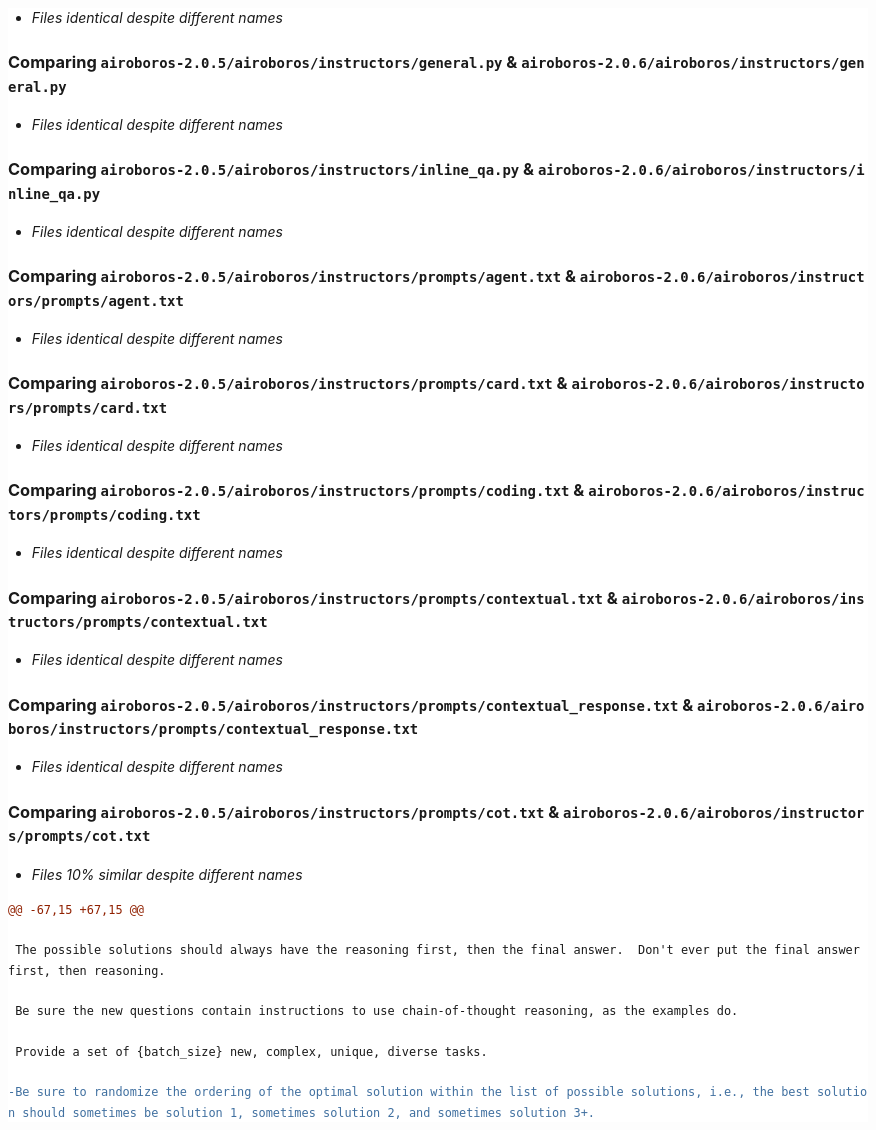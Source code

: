  * *Files identical despite different names*

### Comparing `airoboros-2.0.5/airoboros/instructors/general.py` & `airoboros-2.0.6/airoboros/instructors/general.py`

 * *Files identical despite different names*

### Comparing `airoboros-2.0.5/airoboros/instructors/inline_qa.py` & `airoboros-2.0.6/airoboros/instructors/inline_qa.py`

 * *Files identical despite different names*

### Comparing `airoboros-2.0.5/airoboros/instructors/prompts/agent.txt` & `airoboros-2.0.6/airoboros/instructors/prompts/agent.txt`

 * *Files identical despite different names*

### Comparing `airoboros-2.0.5/airoboros/instructors/prompts/card.txt` & `airoboros-2.0.6/airoboros/instructors/prompts/card.txt`

 * *Files identical despite different names*

### Comparing `airoboros-2.0.5/airoboros/instructors/prompts/coding.txt` & `airoboros-2.0.6/airoboros/instructors/prompts/coding.txt`

 * *Files identical despite different names*

### Comparing `airoboros-2.0.5/airoboros/instructors/prompts/contextual.txt` & `airoboros-2.0.6/airoboros/instructors/prompts/contextual.txt`

 * *Files identical despite different names*

### Comparing `airoboros-2.0.5/airoboros/instructors/prompts/contextual_response.txt` & `airoboros-2.0.6/airoboros/instructors/prompts/contextual_response.txt`

 * *Files identical despite different names*

### Comparing `airoboros-2.0.5/airoboros/instructors/prompts/cot.txt` & `airoboros-2.0.6/airoboros/instructors/prompts/cot.txt`

 * *Files 10% similar despite different names*

```diff
@@ -67,15 +67,15 @@
 
 The possible solutions should always have the reasoning first, then the final answer.  Don't ever put the final answer first, then reasoning.
 
 Be sure the new questions contain instructions to use chain-of-thought reasoning, as the examples do.
 
 Provide a set of {batch_size} new, complex, unique, diverse tasks.
 
-Be sure to randomize the ordering of the optimal solution within the list of possible solutions, i.e., the best solution should sometimes be solution 1, sometimes solution 2, and sometimes solution 3+.
```